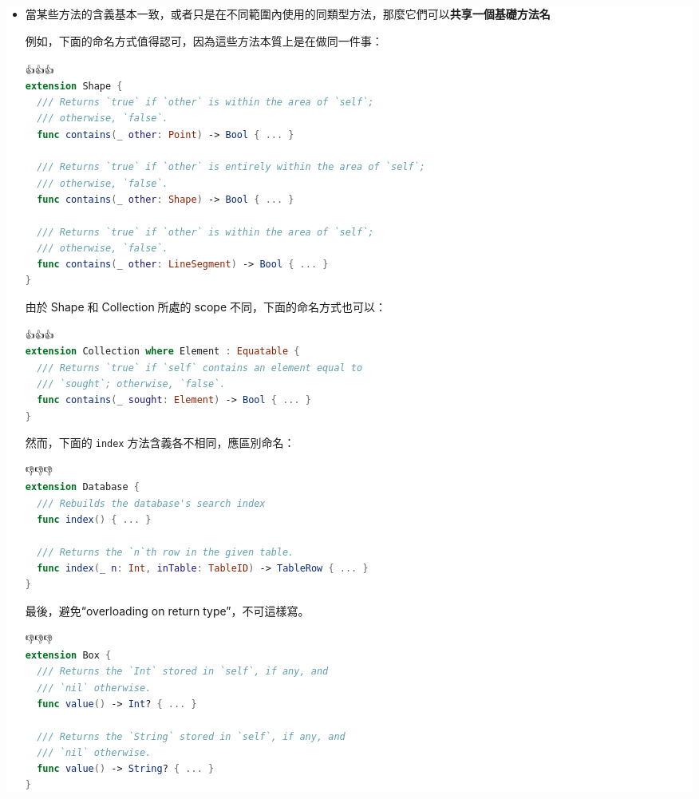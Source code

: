 
* 當某些方法的含義基本一致，或者只是在不同範圍內使用的同類型方法，那麼它們可以**共享一個基礎方法名**
  
  例如，下面的命名方式值得認可，因為這些方法本質上是在做同一件事：

  ```swift
  👍👍👍
  extension Shape {
    /// Returns `true` if `other` is within the area of `self`;
    /// otherwise, `false`.
    func contains(_ other: Point) -> Bool { ... }
  
    /// Returns `true` if `other` is entirely within the area of `self`;
    /// otherwise, `false`.
    func contains(_ other: Shape) -> Bool { ... }
  
    /// Returns `true` if `other` is within the area of `self`;
    /// otherwise, `false`.
    func contains(_ other: LineSegment) -> Bool { ... }
  }
  ```
  
  由於 Shape 和 Collection 所處的 scope 不同，下面的命名方式也可以：

  ```swift
  👍👍👍
  extension Collection where Element : Equatable {
    /// Returns `true` if `self` contains an element equal to
    /// `sought`; otherwise, `false`.
    func contains(_ sought: Element) -> Bool { ... }
  }
  ```
  
  然而，下面的 `index` 方法含義各不相同，應區別命名：

  ```swift
  👎👎👎
  extension Database {
    /// Rebuilds the database's search index
    func index() { ... }
  
    /// Returns the `n`th row in the given table.
    func index(_ n: Int, inTable: TableID) -> TableRow { ... }
  }
  ```
  
  最後，避免“overloading on return type”，不可這樣寫。

  ```swift
  👎👎👎
  extension Box {
    /// Returns the `Int` stored in `self`, if any, and
    /// `nil` otherwise.
    func value() -> Int? { ... }

    /// Returns the `String` stored in `self`, if any, and
    /// `nil` otherwise.
    func value() -> String? { ... }
  }
  ```
  